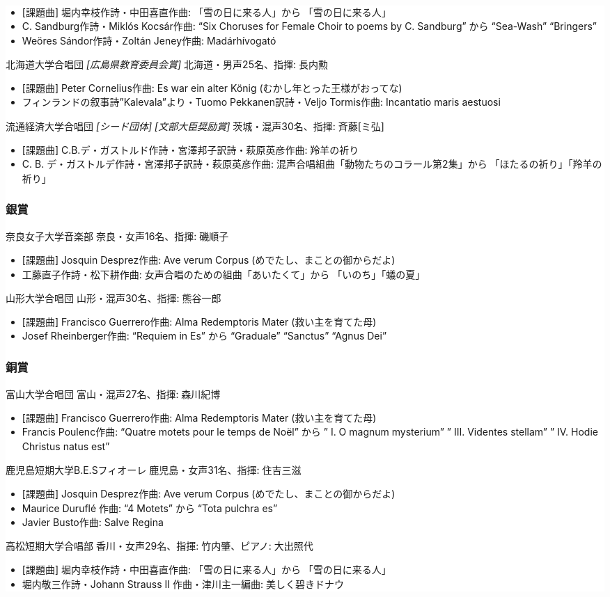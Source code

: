 -   \[課題曲\] 堀内幸枝作詩・中田喜直作曲: 「雪の日に来る人」から 「雪の日に来る人」
-   C. Sandburg作詩・Miklós
    Kocsár作曲: “Six Choruses for Female Choir to poems by C. Sandburg” から “Sea-Wash” “Bringers”
-   Weöres
    Sándor作詩・Zoltán Jeney作曲: Madárhívogató

<span class="choir-name">北海道大学合唱団</span> *\[広島県教育委員会賞\]*
北海道・男声25名、指揮: 長内勲

-   \[課題曲\] Peter Cornelius作曲: Es war ein alter König (むかし年とった王様がおってな)
-   フィンランドの叙事詩”Kalevala”より・Tuomo Pekkanen訳詩・Veljo Tormis作曲: Incantatio maris aestuosi

<span class="choir-name">流通経済大学合唱団</span> *\[シード団体\]* *\[文部大臣奨励賞\]*
茨城・混声30名、指揮: 斉藤\[ミ弘\]

-   \[課題曲\] C.B.デ・ガストルド作詩・宮澤邦子訳詩・萩原英彦作曲: 羚羊の祈り
-   C. B. デ・ガストルデ作詩・宮澤邦子訳詩・萩原英彦作曲: 混声合唱組曲「動物たちのコラール第2集」から 「ほたるの祈り」「羚羊の祈り」

### 銀賞

<span class="choir-name">奈良女子大学音楽部</span>
奈良・女声16名、指揮: 磯順子

-   \[課題曲\] Josquin Desprez作曲: Ave verum Corpus (めでたし、まことの御からだよ)
-   工藤直子作詩・松下耕作曲: 女声合唱のための組曲「あいたくて」から 「いのち」「蟻の夏」

<span class="choir-name">山形大学合唱団</span>
山形・混声30名、指揮: 熊谷一郎

-   \[課題曲\] Francisco Guerrero作曲: Alma Redemptoris Mater (救い主を育てた母)
-   Josef Rheinberger作曲: “Requiem in Es” から “Graduale” “Sanctus” “Agnus Dei”

### 銅賞

<span class="choir-name">富山大学合唱団</span>
富山・混声27名、指揮: 森川紀博

-   \[課題曲\] Francisco Guerrero作曲: Alma Redemptoris Mater (救い主を育てた母)
-   Francis Poulenc作曲: “Quatre motets pour le temps de Noël” から ”
    Ⅰ. O magnum mysterium” ”
    Ⅲ. Videntes stellam” ”
    Ⅳ. Hodie Christus natus est”

<span class="choir-name">鹿児島短期大学B.E.Sフィオーレ</span>
鹿児島・女声31名、指揮: 住吉三滋

-   \[課題曲\] Josquin Desprez作曲: Ave verum Corpus (めでたし、まことの御からだよ)
-   Maurice Duruflé
    作曲: “4 Motets” から “Tota pulchra es”
-   Javier Busto作曲: Salve Regina

<span class="choir-name">高松短期大学合唱部</span>
香川・女声29名、指揮: 竹内肇、ピアノ: 大出照代

-   \[課題曲\] 堀内幸枝作詩・中田喜直作曲: 「雪の日に来る人」から 「雪の日に来る人」
-   堀内敬三作詩・Johann Strauss Ⅱ
    作曲・津川主一編曲: 美しく碧きドナウ
